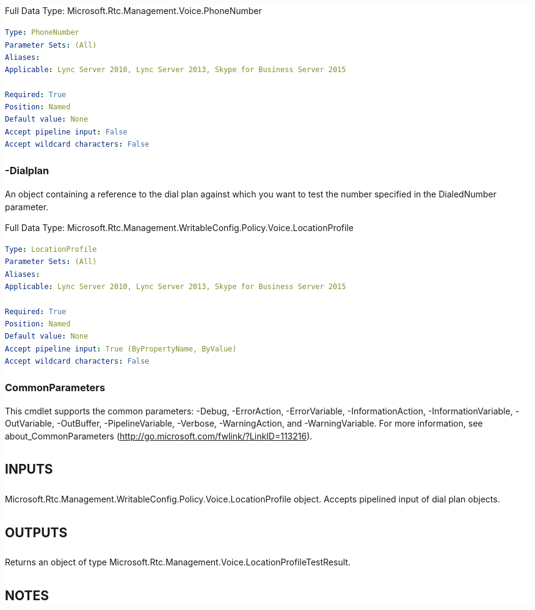 Full Data Type: Microsoft.Rtc.Management.Voice.PhoneNumber

```yaml
Type: PhoneNumber
Parameter Sets: (All)
Aliases: 
Applicable: Lync Server 2010, Lync Server 2013, Skype for Business Server 2015

Required: True
Position: Named
Default value: None
Accept pipeline input: False
Accept wildcard characters: False
```

### -Dialplan
An object containing a reference to the dial plan against which you want to test the number specified in the DialedNumber parameter.

Full Data Type: Microsoft.Rtc.Management.WritableConfig.Policy.Voice.LocationProfile

```yaml
Type: LocationProfile
Parameter Sets: (All)
Aliases: 
Applicable: Lync Server 2010, Lync Server 2013, Skype for Business Server 2015

Required: True
Position: Named
Default value: None
Accept pipeline input: True (ByPropertyName, ByValue)
Accept wildcard characters: False
```

### CommonParameters
This cmdlet supports the common parameters: -Debug, -ErrorAction, -ErrorVariable, -InformationAction, -InformationVariable, -OutVariable, -OutBuffer, -PipelineVariable, -Verbose, -WarningAction, and -WarningVariable. For more information, see about_CommonParameters (http://go.microsoft.com/fwlink/?LinkID=113216).

## INPUTS

###  
Microsoft.Rtc.Management.WritableConfig.Policy.Voice.LocationProfile object.
Accepts pipelined input of dial plan objects.

## OUTPUTS

###  
Returns an object of type Microsoft.Rtc.Management.Voice.LocationProfileTestResult.

## NOTES

